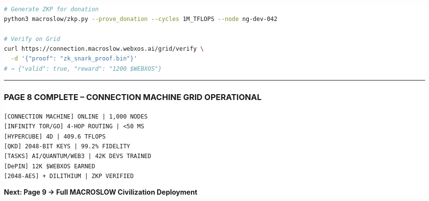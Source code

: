 ```bash
# Generate ZKP for donation
python3 macroslow/zkp.py --prove_donation --cycles 1M_TFLOPS --node ng-dev-042

# Verify on Grid
curl https://connection.macroslow.webxos.ai/grid/verify \
  -d '{"proof": "zk_snark_proof.bin"}'
# → {"valid": true, "reward": "1200 $WEBXOS"}
```

---

### **PAGE 8 COMPLETE – CONNECTION MACHINE GRID OPERATIONAL**

```
[CONNECTION MACHINE] ONLINE | 1,000 NODES
[INFINITY TOR/GO] 4-HOP ROUTING | <50 MS
[HYPERCUBE] 4D | 409.6 TFLOPS
[QKD] 2048-BIT KEYS | 99.2% FIDELITY
[TASKS] AI/QUANTUM/WEB3 | 42K DEVS TRAINED
[DePIN] 12K $WEBXOS EARNED
[2048-AES] + DILITHIUM | ZKP VERIFIED
```

**Next: Page 9 → Full MACROSLOW Civilization Deployment**  
